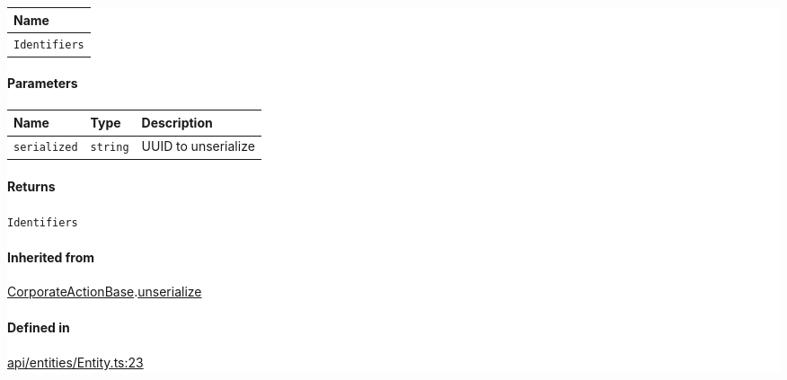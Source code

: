 | Name |
| :------ |
| `Identifiers` |

#### Parameters

| Name | Type | Description |
| :------ | :------ | :------ |
| `serialized` | `string` | UUID to unserialize |

#### Returns

`Identifiers`

#### Inherited from

[CorporateActionBase](../CorporateActionBase/CorporateActionBase.md).[unserialize](../CorporateActionBase/CorporateActionBase.md#unserialize)

#### Defined in

[api/entities/Entity.ts:23](https://github.com/PolymeshAssociation/polymesh-sdk/blob/968f8d70c/src/api/entities/Entity.ts#L23)

